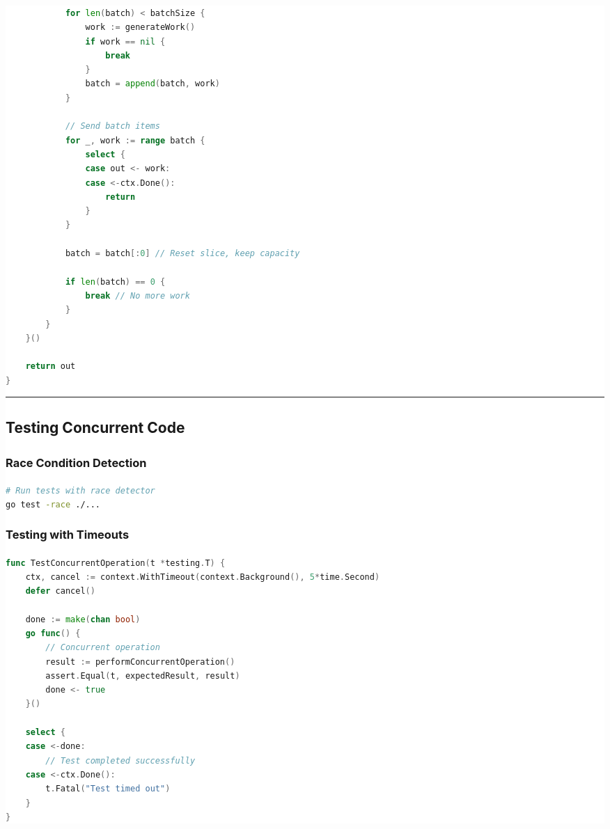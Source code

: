 ```go
            for len(batch) < batchSize {
                work := generateWork()
                if work == nil {
                    break
                }
                batch = append(batch, work)
            }
            
            // Send batch items
            for _, work := range batch {
                select {
                case out <- work:
                case <-ctx.Done():
                    return
                }
            }
            
            batch = batch[:0] // Reset slice, keep capacity
            
            if len(batch) == 0 {
                break // No more work
            }
        }
    }()
    
    return out
}
```

---

## Testing Concurrent Code

### Race Condition Detection

```bash
# Run tests with race detector
go test -race ./...
```

### Testing with Timeouts

```go
func TestConcurrentOperation(t *testing.T) {
    ctx, cancel := context.WithTimeout(context.Background(), 5*time.Second)
    defer cancel()
    
    done := make(chan bool)
    go func() {
        // Concurrent operation
        result := performConcurrentOperation()
        assert.Equal(t, expectedResult, result)
        done <- true
    }()
    
    select {
    case <-done:
        // Test completed successfully
    case <-ctx.Done():
        t.Fatal("Test timed out")
    }
}
```
